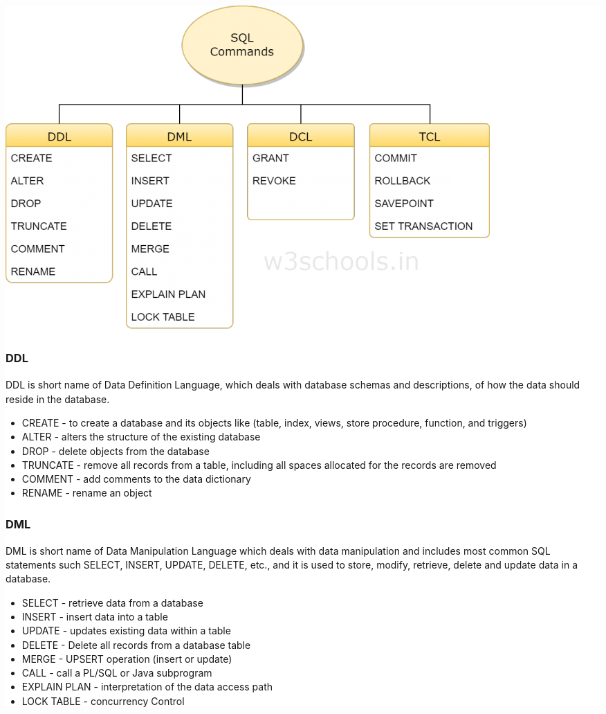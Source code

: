 ![SQL Commands](/images/sql-commands.png)

### DDL

DDL is short name of Data Definition Language, which deals with database schemas and descriptions, of how the data should reside in the database.

* CREATE - to create a database and its objects like (table, index, views, store procedure, function, and triggers)
* ALTER - alters the structure of the existing database
* DROP - delete objects from the database
* TRUNCATE - remove all records from a table, including all spaces allocated for the records are removed
* COMMENT - add comments to the data dictionary
* RENAME - rename an object

### DML

DML is short name of Data Manipulation Language which deals with data manipulation and includes most common SQL statements such SELECT, INSERT, UPDATE, DELETE, etc., and it is used to store, modify, retrieve, delete and update data in a database.

* SELECT - retrieve data from a database
* INSERT - insert data into a table
* UPDATE - updates existing data within a table
* DELETE - Delete all records from a database table
* MERGE - UPSERT operation (insert or update)
* CALL - call a PL/SQL or Java subprogram
* EXPLAIN PLAN - interpretation of the data access path
* LOCK TABLE - concurrency Control
